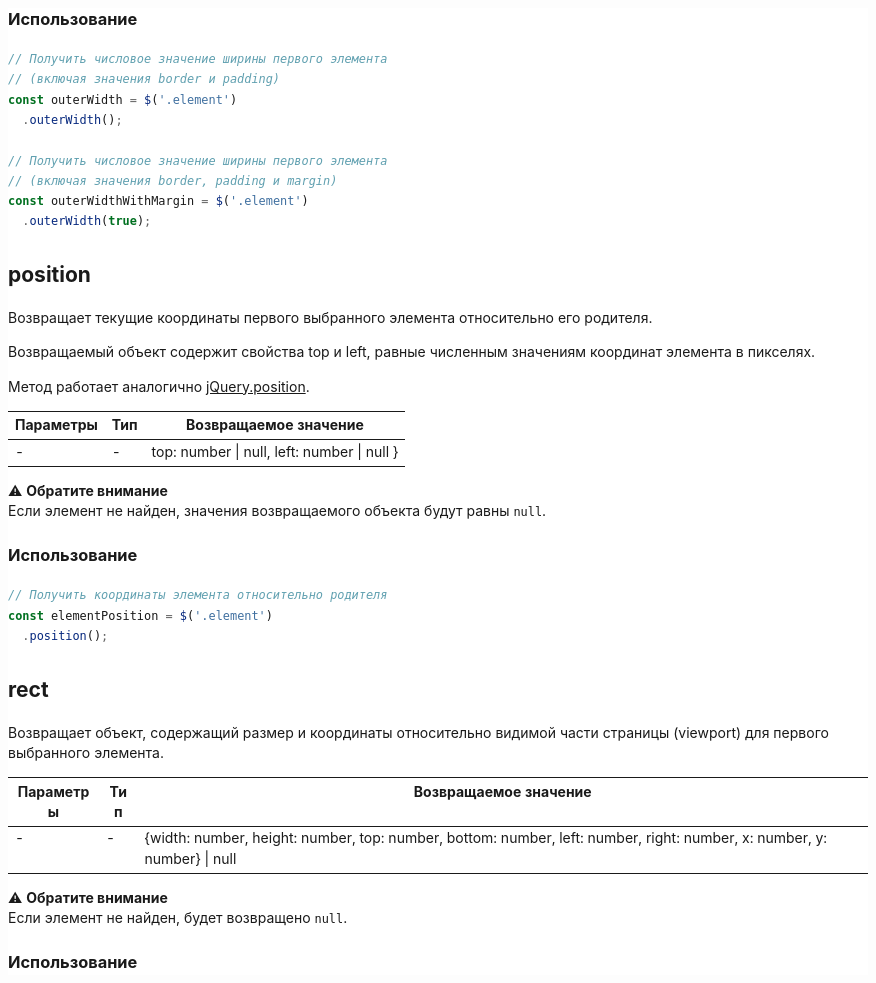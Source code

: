 ### Использование

```js
// Получить числовое значение ширины первого элемента
// (включая значения border и padding)
const outerWidth = $('.element')
  .outerWidth();

// Получить числовое значение ширины первого элемента
// (включая значения border, padding и margin)
const outerWidthWithMargin = $('.element')
  .outerWidth(true);
```

## position

Возвращает текущие координаты первого выбранного элемента относительно его родителя.

Возвращаемый объект содержит свойства top и left, равные численным значениям координат элемента в пикселях.

Метод работает аналогично [jQuery.position](https://api.jquery.com/position/).

| Параметры | Тип | Возвращаемое значение                               |
|-----------|-----|-----------------------------------------------------|
| -         | -   | top: number &#124; null, left: number &#124; null } |

:warning: **Обратите внимание**  
Если элемент не найден, значения возвращаемого объекта будут равны `null`.

### Использование

```js
// Получить координаты элемента относительно родителя
const elementPosition = $('.element')
  .position();
```

## rect

Возвращает объект, содержащий размер и координаты относительно видимой части страницы (viewport) для первого выбранного
элемента.

| Параметры | Тип | Возвращаемое значение                                                                                                       |
|-----------|-----|-----------------------------------------------------------------------------------------------------------------------------|
| -         | -   | {width: number, height: number, top: number, bottom: number, left: number, right: number, x: number, y: number} &#124; null |

:warning: **Обратите внимание**  
Если элемент не найден, будет возвращено `null`.

### Использование

